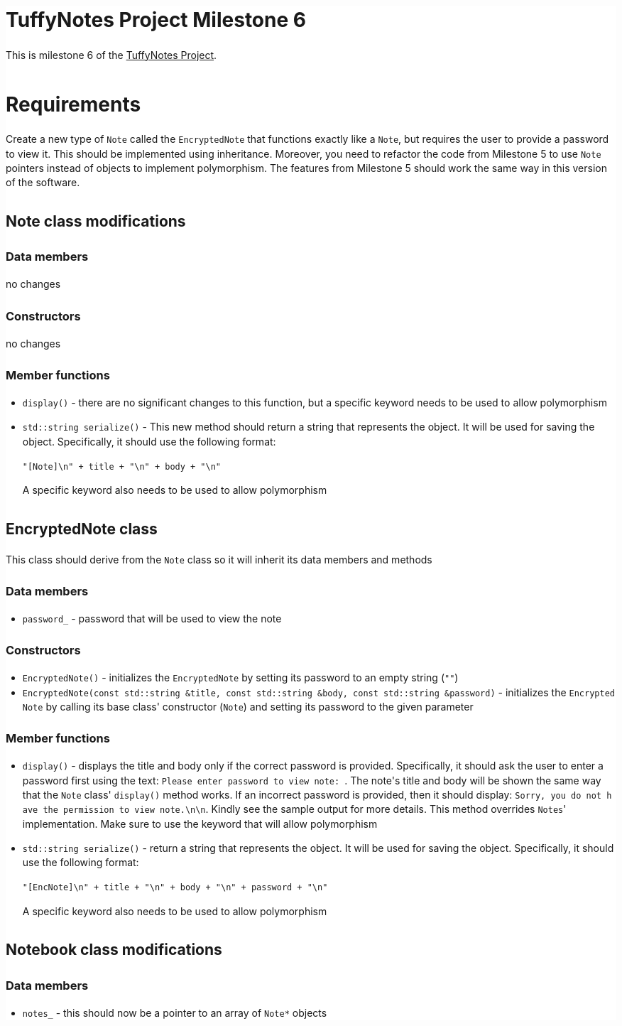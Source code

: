 # TuffyNotes Project Milestone 6

This is milestone 6 of the [TuffyNotes Project](https://docs.google.com/document/d/14qiyhHtXpZOkVqHdUmLjLu1OWcBhQijvqybHtgsEWhI/edit?usp=sharing).

# Requirements
Create a new type of `Note` called the `EncryptedNote` that functions exactly like a `Note`, but requires the user to provide a password to view it. This should be implemented using inheritance. Moreover, you need to refactor the code from Milestone 5 to use `Note` pointers instead of objects to implement polymorphism. The features from Milestone 5 should work the same way in this version of the software.

## Note class modifications
### Data members
no changes

### Constructors
no changes

### Member functions
- `display()` - there are no significant changes to this function, but a specific keyword needs to be used to allow polymorphism
- `std::string serialize()` - This new method should return a string that represents the object. It will be used for saving the object. Specifically, it should use the following format:

   ```"[Note]\n" + title + "\n" + body + "\n"```

   A specific keyword also needs to be used to allow polymorphism

## EncryptedNote class
This class should derive from the `Note` class so it will inherit its data members and methods

### Data members
- `password_` - password that will be used to view the note

### Constructors
- `EncryptedNote()` - initializes the `EncryptedNote` by setting its password to an empty string (`""`)
- `EncryptedNote(const std::string &title, const std::string &body, const std::string &password)` - initializes the `EncryptedNote` by calling its base class' constructor (`Note`) and setting its password to the given parameter

### Member functions
- `display()` - displays the title and body only if the correct password is provided. Specifically, it should ask the user to enter a password first using the text: `Please enter password to view note: `. The note's title and body will be shown the same way that the `Note` class' `display()` method works. If an incorrect password is provided, then it should display: `Sorry, you do not have the permission to view note.\n\n`. Kindly see the sample output for more details. This method overrides `Notes`' implementation. Make sure to use the keyword that will allow polymorphism
- `std::string serialize()` - return a string that represents the object. It will be used for saving the object. Specifically, it should use the following format:

   ```"[EncNote]\n" + title + "\n" + body + "\n" + password + "\n"```

   A specific keyword also needs to be used to allow polymorphism

## Notebook class modifications
### Data members
- `notes_` - this should now be a pointer to an array of `Note*` objects

   ```